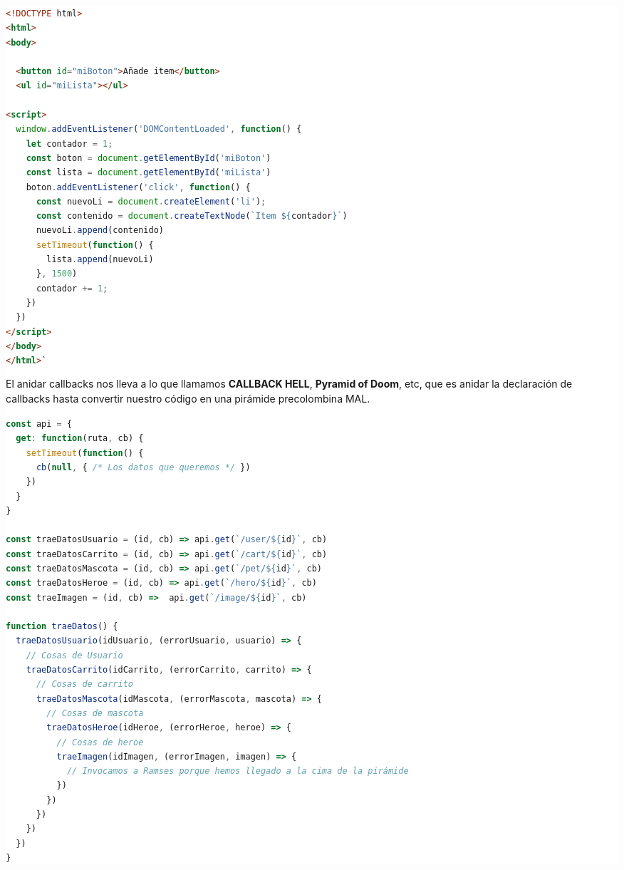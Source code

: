 ```html
<!DOCTYPE html>
<html>
<body>

  <button id="miBoton">Añade item</button>
  <ul id="miLista"></ul>

<script>
  window.addEventListener('DOMContentLoaded', function() {
    let contador = 1;
    const boton = document.getElementById('miBoton')
    const lista = document.getElementById('miLista')
    boton.addEventListener('click', function() {
      const nuevoLi = document.createElement('li');
      const contenido = document.createTextNode(`Item ${contador}`)
      nuevoLi.append(contenido)
      setTimeout(function() {
        lista.append(nuevoLi)
      }, 1500)
      contador += 1;
    })
  })
</script>
</body>
</html>`
```

El anidar callbacks nos lleva a lo que llamamos **CALLBACK HELL**, **Pyramid of Doom**, etc,  que es anidar la declaración de callbacks hasta convertir nuestro código en una pirámide precolombina MAL.
```javascript
const api = {
  get: function(ruta, cb) {
    setTimeout(function() {
      cb(null, { /* Los datos que queremos */ })
    })
  }
}

const traeDatosUsuario = (id, cb) => api.get(`/user/${id}`, cb)
const traeDatosCarrito = (id, cb) => api.get(`/cart/${id}`, cb)
const traeDatosMascota = (id, cb) => api.get(`/pet/${id}`, cb)
const traeDatosHeroe = (id, cb) => api.get(`/hero/${id}`, cb)
const traeImagen = (id, cb) =>  api.get(`/image/${id}`, cb)

function traeDatos() {
  traeDatosUsuario(idUsuario, (errorUsuario, usuario) => {
    // Cosas de Usuario
    traeDatosCarrito(idCarrito, (errorCarrito, carrito) => {
      // Cosas de carrito
      traeDatosMascota(idMascota, (errorMascota, mascota) => {
        // Cosas de mascota
        traeDatosHeroe(idHeroe, (errorHeroe, heroe) => {
          // Cosas de heroe
          traeImagen(idImagen, (errorImagen, imagen) => {
            // Invocamos a Ramses porque hemos llegado a la cima de la pirámide
          })
        })
      })
    })
  })
}
```
